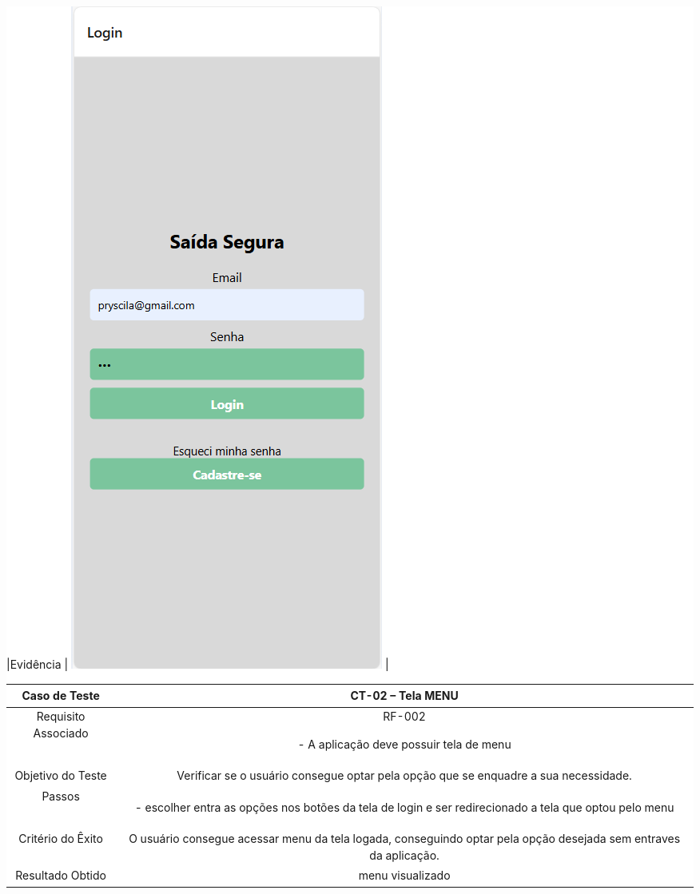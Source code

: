 |Evidência | ![Imagem](<img/telalogin.png>)  |




|**Caso de Teste**|CT-02 –  Tela MENU |
| :-: | :-: |
|Requisito Associado|RF-002 <p> - A aplicação deve possuir tela de menu    |
|Objetivo do Teste|  Verificar se o usuário consegue optar pela opção  que se enquadre a sua necessidade.  |
|Passos|<p> - escolher entra as opções nos botões da tela de login e ser redirecionado a tela que optou pelo menu |
|Critério do Êxito| O usuário consegue acessar menu da tela logada, conseguindo optar pela opção desejada sem entraves da aplicação.  ||Resultado Esperado | Conseguir visualizar menu |
|Resultado Obtido | menu visualizado |